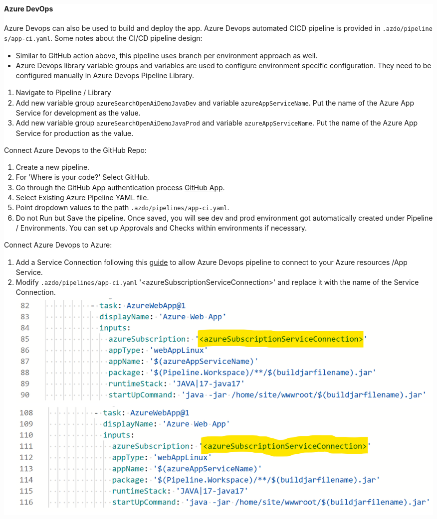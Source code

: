 
#### Azure DevOps
Azure Devops can also be used to build and deploy the app.  Azure Devops automated CICD pipeline is provided in `.azdo/pipelines/app-ci.yaml`.  Some notes about the CI/CD pipeline design:
- Similar to GitHub action above, this pipeline uses branch per environment approach as well.
- Azure Devops library variable groups and variables are used to configure environment specific configuration.  They need to be configured manually in Azure Devops Pipeline Library.
1. Navigate to Pipeline / Library
2. Add new variable group `azureSearchOpenAiDemoJavaDev` and variable `azureAppServiceName`.  Put the name of the Azure App Service for development as the value.
3. Add new variable group `azureSearchOpenAiDemoJavaProd` and variable `azureAppServiceName`.  Put the name of the Azure App Service for production as the value.

Connect Azure Devops to the GitHub Repo:
1. Create a new pipeline.
2. For 'Where is your code?' Select GitHub.
3. Go through the GitHub App authentication process [GitHub App](https://learn.microsoft.com/en-us/azure/devops/pipelines/repos/github?view=azure-devops&tabs=yaml#github-app-authentication).
4. Select Existing Azure Pipeline YAML file.
5. Point dropdown values to the path `.azdo/pipelines/app-ci.yaml`.
6. Do not Run but Save the pipeline.
Once saved, you will see dev and prod environment got automatically created under Pipeline / Environments. You can set up Approvals and Checks within environments if necessary.

Connect Azure Devops to Azure:
1. Add a Service Connection following this [guide](https://learn.microsoft.com/en-us/azure/devops/pipelines/library/connect-to-azure?view=azure-devops) to allow Azure Devops pipeline to connect to your Azure resources /App Service.
2. Modify `.azdo/pipelines/app-ci.yaml` '&lt;azureSubscriptionServiceConnection&gt;' and replace it with the name of the Service Connection.
![location1](pipeline-azure-service-connection1.png)
![location2](pipeline-azure-service-connection2.png)
